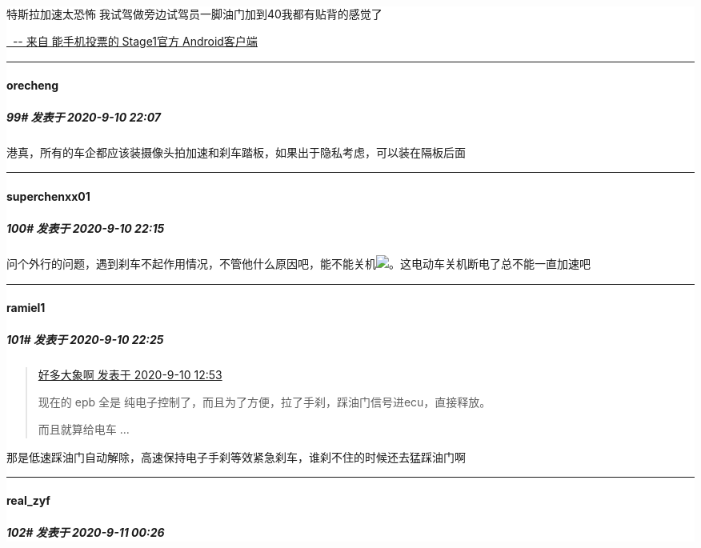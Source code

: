 


特斯拉加速太恐怖 我试驾做旁边试驾员一脚油门加到40我都有贴背的感觉了

[  -- 来自 能手机投票的 Stage1官方 Android客户端](https://www.coolapk.com/apk/140634)







*****

####  orecheng  
##### 99#       发表于 2020-9-10 22:07




港真，所有的车企都应该装摄像头拍加速和刹车踏板，如果出于隐私考虑，可以装在隔板后面







*****

####  superchenxx01  
##### 100#       发表于 2020-9-10 22:15




问个外行的问题，遇到刹车不起作用情况，不管他什么原因吧，能不能关机<img src="https://static.saraba1st.com/image/smiley/face2017/001.png" referrerpolicy="no-referrer">。这电动车关机断电了总不能一直加速吧







*****

####  ramiel1  
##### 101#       发表于 2020-9-10 22:25



<blockquote><a href="httphttps://bbs.saraba1st.com/2b/forum.php?mod=redirect&amp;goto=findpost&amp;pid=48695773&amp;ptid=1959063" target="_blank">好多大象啊 发表于 2020-9-10 12:53</a>

现在的 epb 全是 纯电子控制了，而且为了方便，拉了手刹，踩油门信号进ecu，直接释放。


而且就算给电车 ...</blockquote>
那是低速踩油门自动解除，高速保持电子手刹等效紧急刹车，谁刹不住的时候还去猛踩油门啊







*****

####  real_zyf  
##### 102#       发表于 2020-9-11 00:26
